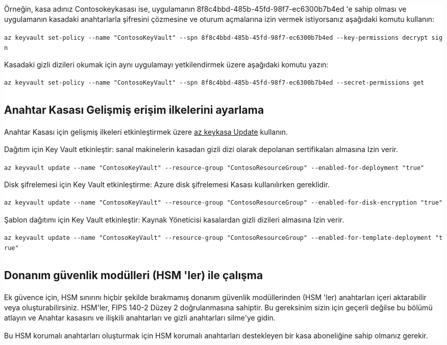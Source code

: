 Örneğin, kasa adınız Contosokeykasası ise, uygulamanın 8f8c4bbd-485b-45fd-98f7-ec6300b7b4ed 'e sahip olması ve uygulamanın kasadaki anahtarlarla şifresini çözmesine ve oturum açmalarına izin vermek istiyorsanız aşağıdaki komutu kullanın:

```azurecli
az keyvault set-policy --name "ContosoKeyVault" --spn 8f8c4bbd-485b-45fd-98f7-ec6300b7b4ed --key-permissions decrypt sign
```

Kasadaki gizli dizileri okumak için aynı uygulamayı yetkilendirmek üzere aşağıdaki komutu yazın:

```azurecli
az keyvault set-policy --name "ContosoKeyVault" --spn 8f8c4bbd-485b-45fd-98f7-ec6300b7b4ed --secret-permissions get
```

## <a name="setting-key-vault-advanced-access-policies"></a><a name="bkmk_KVperCLI"></a> Anahtar Kasası Gelişmiş erişim ilkelerini ayarlama

Anahtar Kasası için gelişmiş ilkeleri etkinleştirmek üzere [az keykasa Update](/cli/azure/keyvault#az_keyvault_update) kullanın.

 Dağıtım için Key Vault etkinleştir: sanal makinelerin kasadan gizli dizi olarak depolanan sertifikaları almasına Izin verir.

 ```azurecli
 az keyvault update --name "ContosoKeyVault" --resource-group "ContosoResourceGroup" --enabled-for-deployment "true"
 ```

Disk şifrelemesi için Key Vault etkinleştirme: Azure disk şifrelemesi Kasası kullanılırken gereklidir.

 ```azurecli
 az keyvault update --name "ContosoKeyVault" --resource-group "ContosoResourceGroup" --enabled-for-disk-encryption "true"
 ```  

Şablon dağıtımı için Key Vault etkinleştir: Kaynak Yöneticisi kasalardan gizli dizileri almasına Izin verir.

```azurecli
az keyvault update --name "ContosoKeyVault" --resource-group "ContosoResourceGroup" --enabled-for-template-deployment "true"
```

## <a name="working-with-hardware-security-modules-hsms"></a>Donanım güvenlik modülleri (HSM 'ler) ile çalışma

Ek güvence için, HSM sınırını hiçbir şekilde bırakmamış donanım güvenlik modüllerinden (HSM 'ler) anahtarları içeri aktarabilir veya oluşturabilirsiniz. HSM'ler, FIPS 140-2 Düzey 2 doğrulanmasına sahiptir. Bu gereksinim sizin için geçerli değilse bu bölümü atlayın ve Anahtar kasasını ve ilişkili anahtarları ve gizli anahtarları silme'ye gidin.

Bu HSM korumalı anahtarları oluşturmak için HSM korumalı anahtarları destekleyen bir kasa aboneliğine sahip olmanız gerekir.
